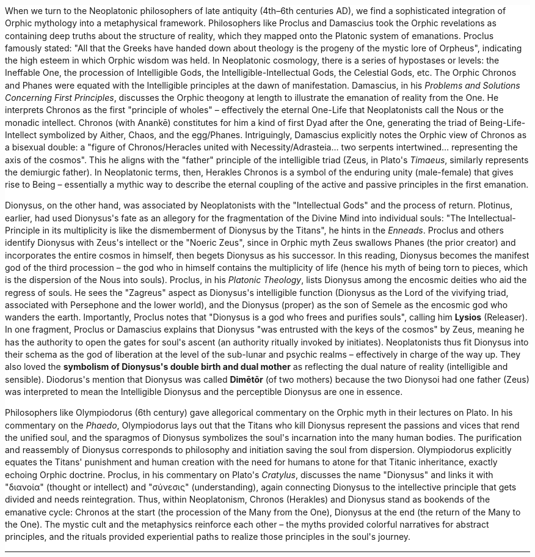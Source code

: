 When we turn to the Neoplatonic philosophers of late antiquity (4th–6th centuries AD), we find a sophisticated integration of Orphic mythology into a metaphysical framework. Philosophers like Proclus and Damascius took the Orphic revelations as containing deep truths about the structure of reality, which they mapped onto the Platonic system of emanations. Proclus famously stated: "All that the Greeks have handed down about theology is the progeny of the mystic lore of Orpheus",  indicating the high esteem in which Orphic wisdom was held. In Neoplatonic cosmology, there is a series of hypostases or levels: the Ineffable One, the procession of Intelligible Gods, the Intelligible-Intellectual Gods, the Celestial Gods, etc. The Orphic Chronos and Phanes were equated with the Intelligible principles at the dawn of manifestation. Damascius, in his *Problems and Solutions Concerning First Principles*, discusses the Orphic theogony at length to illustrate the emanation of reality from the One. He interprets Chronos as the first "principle of wholes" – effectively the eternal One-Life that Neoplatonists call the Nous or the monadic intellect.  Chronos (with Anankē) constitutes for him a kind of first Dyad after the One, generating the triad of Being-Life-Intellect symbolized by Aither, Chaos, and the egg/Phanes.  Intriguingly, Damascius explicitly notes the Orphic view of Chronos as a bisexual double: a "figure of Chronos/Heracles united with Necessity/Adrasteia… two serpents intertwined… representing the axis of the cosmos". This he aligns with the "father" principle of the intelligible triad (Zeus, in Plato's *Timaeus*, similarly represents the demiurgic father). In Neoplatonic terms, then, Herakles Chronos is a symbol of the enduring unity (male-female) that gives rise to Being – essentially a mythic way to describe the eternal coupling of the active and passive principles in the first emanation.

Dionysus, on the other hand, was associated by Neoplatonists with the "Intellectual Gods" and the process of return. Plotinus, earlier, had used Dionysus's fate as an allegory for the fragmentation of the Divine Mind into individual souls: "The Intellectual-Principle in its multiplicity is like the dismemberment of Dionysus by the Titans", he hints in the *Enneads*. Proclus and others identify Dionysus with Zeus's intellect or the "Noeric Zeus", since in Orphic myth Zeus swallows Phanes (the prior creator) and incorporates the entire cosmos in himself, then begets Dionysus as his successor.  In this reading, Dionysus becomes the manifest god of the third procession – the god who in himself contains the multiplicity of life (hence his myth of being torn to pieces, which is the dispersion of the Nous into souls). Proclus, in his *Platonic Theology*, lists Dionysus among the encosmic deities who aid the regress of souls. He sees the "Zagreus" aspect as Dionysus's intelligible function (Dionysus as the Lord of the vivifying triad, associated with Persephone and the lower world), and the Dionysus (proper) as the son of Semele as the encosmic god who wanders the earth. Importantly, Proclus notes that "Dionysus is a god who frees and purifies souls", calling him **Lysios** (Releaser). In one fragment, Proclus or Damascius explains that Dionysus "was entrusted with the keys of the cosmos" by Zeus, meaning he has the authority to open the gates for soul's ascent (an authority ritually invoked by initiates). Neoplatonists thus fit Dionysus into their schema as the god of liberation at the level of the sub-lunar and psychic realms – effectively in charge of the way up. They also loved the **symbolism of Dionysus's double birth and dual mother** as reflecting the dual nature of reality (intelligible and sensible). Diodorus's mention that Dionysus was called **Dimētōr** (of two mothers) because the two Dionysoi had one father (Zeus) was interpreted to mean the Intelligible Dionysus and the perceptible Dionysus are one in essence.

Philosophers like Olympiodorus (6th century) gave allegorical commentary on the Orphic myth in their lectures on Plato. In his commentary on the *Phaedo*, Olympiodorus lays out that the Titans who kill Dionysus represent the passions and vices that rend the unified soul, and the sparagmos of Dionysus symbolizes the soul's incarnation into the many human bodies. The purification and reassembly of Dionysus corresponds to philosophy and initiation saving the soul from dispersion. Olympiodorus explicitly equates the Titans' punishment and human creation with the need for humans to atone for that Titanic inheritance, exactly echoing Orphic doctrine. Proclus, in his commentary on Plato's *Cratylus*, discusses the name "Dionysus" and links it with "διανοία" (thought or intellect) and "σύνεσις" (understanding), again connecting Dionysus to the intellective principle that gets divided and needs reintegration. Thus, within Neoplatonism, Chronos (Herakles) and Dionysus stand as bookends of the emanative cycle: Chronos at the start (the procession of the Many from the One), Dionysus at the end (the return of the Many to the One). The mystic cult and the metaphysics reinforce each other – the myths provided colorful narratives for abstract principles, and the rituals provided experiential paths to realize those principles in the soul's journey.

---